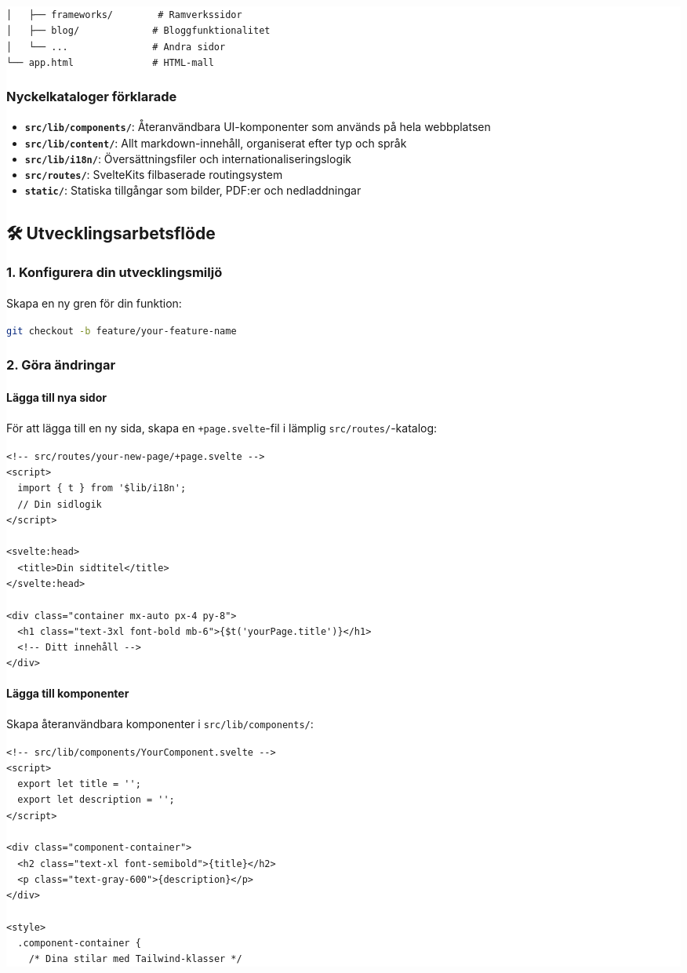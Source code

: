 ```
│   ├── frameworks/        # Ramverkssidor
│   ├── blog/             # Bloggfunktionalitet
│   └── ...               # Andra sidor
└── app.html              # HTML-mall
```

### Nyckelkataloger förklarade

- **`src/lib/components/`**: Återanvändbara UI-komponenter som används på hela webbplatsen
- **`src/lib/content/`**: Allt markdown-innehåll, organiserat efter typ och språk
- **`src/lib/i18n/`**: Översättningsfiler och internationaliseringslogik
- **`src/routes/`**: SvelteKits filbaserade routingsystem
- **`static/`**: Statiska tillgångar som bilder, PDF:er och nedladdningar

## 🛠 Utvecklingsarbetsflöde

### 1. Konfigurera din utvecklingsmiljö

Skapa en ny gren för din funktion:
```bash
git checkout -b feature/your-feature-name
```

### 2. Göra ändringar

#### Lägga till nya sidor

För att lägga till en ny sida, skapa en `+page.svelte`-fil i lämplig `src/routes/`-katalog:

```svelte
<!-- src/routes/your-new-page/+page.svelte -->
<script>
  import { t } from '$lib/i18n';
  // Din sidlogik
</script>

<svelte:head>
  <title>Din sidtitel</title>
</svelte:head>

<div class="container mx-auto px-4 py-8">
  <h1 class="text-3xl font-bold mb-6">{$t('yourPage.title')}</h1>
  <!-- Ditt innehåll -->
</div>
```

#### Lägga till komponenter

Skapa återanvändbara komponenter i `src/lib/components/`:

```svelte
<!-- src/lib/components/YourComponent.svelte -->
<script>
  export let title = '';
  export let description = '';
</script>

<div class="component-container">
  <h2 class="text-xl font-semibold">{title}</h2>
  <p class="text-gray-600">{description}</p>
</div>

<style>
  .component-container {
    /* Dina stilar med Tailwind-klasser */
```